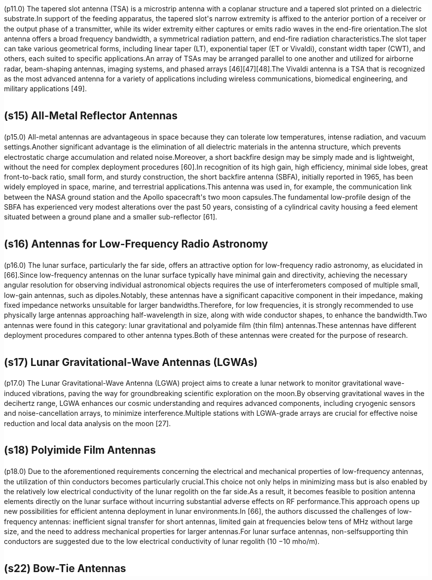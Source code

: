 (p11.0) The tapered slot antenna (TSA) is a microstrip antenna with a coplanar structure and a tapered slot printed on a dielectric substrate.In support of the feeding apparatus, the tapered slot's narrow extremity is affixed to the anterior portion of a receiver or the output phase of a transmitter, while its wider extremity either captures or emits radio waves in the end-fire orientation.The slot antenna offers a broad frequency bandwidth, a symmetrical radiation pattern, and end-fire radiation characteristics.The slot taper can take various geometrical forms, including linear taper (LT), exponential taper (ET or Vivaldi), constant width taper (CWT), and others, each suited to specific applications.An array of TSAs may be arranged parallel to one another and utilized for airborne radar, beam-shaping antennas, imaging systems, and phased arrays [46][47][48].The Vivaldi antenna is a TSA that is recognized as the most advanced antenna for a variety of applications including wireless communications, biomedical engineering, and military applications [49].
## (s15) All-Metal Reflector Antennas
(p15.0) All-metal antennas are advantageous in space because they can tolerate low temperatures, intense radiation, and vacuum settings.Another significant advantage is the elimination of all dielectric materials in the antenna structure, which prevents electrostatic charge accumulation and related noise.Moreover, a short backfire design may be simply made and is lightweight, without the need for complex deployment procedures [60].In recognition of its high gain, high efficiency, minimal side lobes, great front-to-back ratio, small form, and sturdy construction, the short backfire antenna (SBFA), initially reported in 1965, has been widely employed in space, marine, and terrestrial applications.This antenna was used in, for example, the communication link between the NASA ground station and the Apollo spacecraft's two moon capsules.The fundamental low-profile design of the SBFA has experienced very modest alterations over the past 50 years, consisting of a cylindrical cavity housing a feed element situated between a ground plane and a smaller sub-reflector [61].
## (s16) Antennas for Low-Frequency Radio Astronomy
(p16.0) The lunar surface, particularly the far side, offers an attractive option for low-frequency radio astronomy, as elucidated in [66].Since low-frequency antennas on the lunar surface typically have minimal gain and directivity, achieving the necessary angular resolution for observing individual astronomical objects requires the use of interferometers composed of multiple small, low-gain antennas, such as dipoles.Notably, these antennas have a significant capacitive component in their impedance, making fixed impedance networks unsuitable for larger bandwidths.Therefore, for low frequencies, it is strongly recommended to use physically large antennas approaching half-wavelength in size, along with wide conductor shapes, to enhance the bandwidth.Two antennas were found in this category: lunar gravitational and polyamide film (thin film) antennas.These antennas have different deployment procedures compared to other antenna types.Both of these antennas were created for the purpose of research.
## (s17) Lunar Gravitational-Wave Antennas (LGWAs)
(p17.0) The Lunar Gravitational-Wave Antenna (LGWA) project aims to create a lunar network to monitor gravitational wave-induced vibrations, paving the way for groundbreaking scientific exploration on the moon.By observing gravitational waves in the decihertz range, LGWA enhances our cosmic understanding and requires advanced components, including cryogenic sensors and noise-cancellation arrays, to minimize interference.Multiple stations with LGWA-grade arrays are crucial for effective noise reduction and local data analysis on the moon [27].
## (s18) Polyimide Film Antennas
(p18.0) Due to the aforementioned requirements concerning the electrical and mechanical properties of low-frequency antennas, the utilization of thin conductors becomes particularly crucial.This choice not only helps in minimizing mass but is also enabled by the relatively low electrical conductivity of the lunar regolith on the far side.As a result, it becomes feasible to position antenna elements directly on the lunar surface without incurring substantial adverse effects on RF performance.This approach opens up new possibilities for efficient antenna deployment in lunar environments.In [66], the authors discussed the challenges of low-frequency antennas: inefficient signal transfer for short antennas, limited gain at frequencies below tens of MHz without large size, and the need to address mechanical properties for larger antennas.For lunar surface antennas, non-selfsupporting thin conductors are suggested due to the low electrical conductivity of lunar regolith (10 −10 mho/m).
## (s22) Bow-Tie Antennas